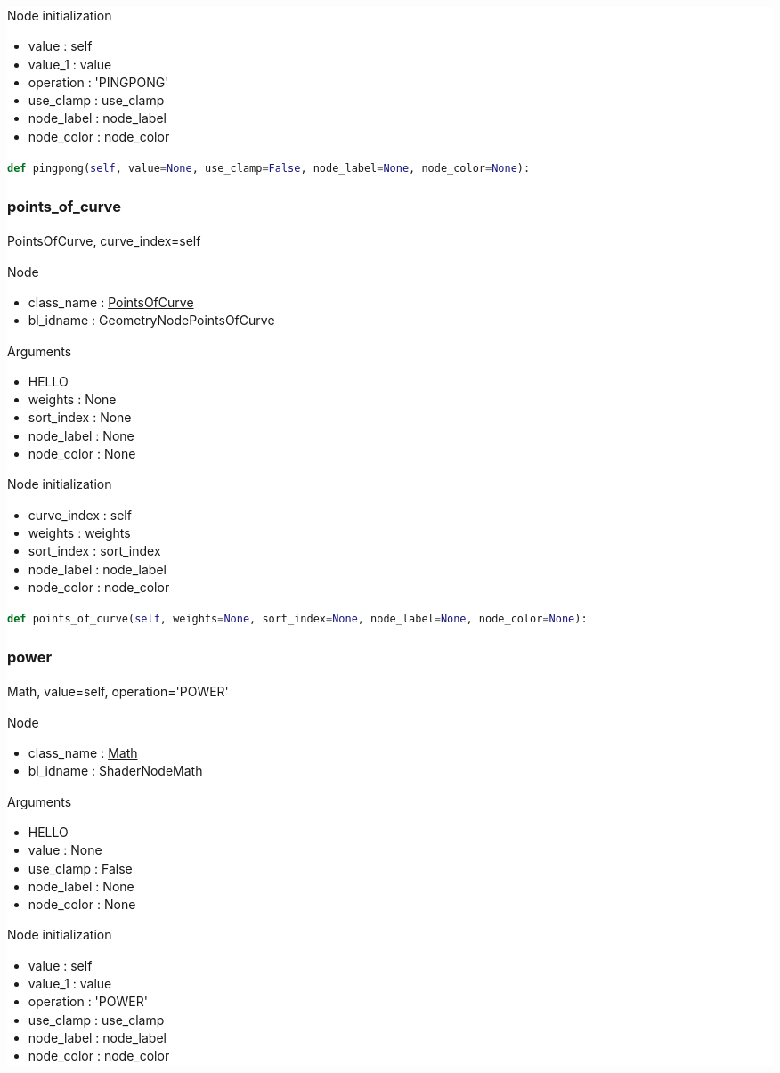 Node initialization
 - value : self
 - value_1 : value
 - operation : 'PINGPONG'
 - use_clamp : use_clamp
 - node_label : node_label
 - node_color : node_color

``` python
def pingpong(self, value=None, use_clamp=False, node_label=None, node_color=None):
```
### points_of_curve

PointsOfCurve, curve_index=self

Node
 - class_name : [PointsOfCurve](/docs/classes/PointsOfCurve.md)
 - bl_idname : GeometryNodePointsOfCurve

Arguments
 - HELLO
 - weights : None
 - sort_index : None
 - node_label : None
 - node_color : None

Node initialization
 - curve_index : self
 - weights : weights
 - sort_index : sort_index
 - node_label : node_label
 - node_color : node_color

``` python
def points_of_curve(self, weights=None, sort_index=None, node_label=None, node_color=None):
```
### power

Math, value=self, operation='POWER'

Node
 - class_name : [Math](/docs/classes/Math.md)
 - bl_idname : ShaderNodeMath

Arguments
 - HELLO
 - value : None
 - use_clamp : False
 - node_label : None
 - node_color : None

Node initialization
 - value : self
 - value_1 : value
 - operation : 'POWER'
 - use_clamp : use_clamp
 - node_label : node_label
 - node_color : node_color
